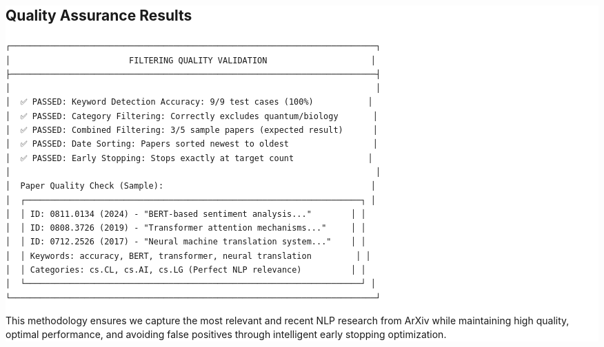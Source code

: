 ## Quality Assurance Results

```
┌──────────────────────────────────────────────────────────────────────────┐
│                        FILTERING QUALITY VALIDATION                     │
├──────────────────────────────────────────────────────────────────────────┤
│                                                                          │
│  ✅ PASSED: Keyword Detection Accuracy: 9/9 test cases (100%)           │
│  ✅ PASSED: Category Filtering: Correctly excludes quantum/biology       │
│  ✅ PASSED: Combined Filtering: 3/5 sample papers (expected result)      │
│  ✅ PASSED: Date Sorting: Papers sorted newest to oldest                 │
│  ✅ PASSED: Early Stopping: Stops exactly at target count               │
│                                                                          │
│  Paper Quality Check (Sample):                                          │
│  ┌────────────────────────────────────────────────────────────────────┐ │
│  │ ID: 0811.0134 (2024) - "BERT-based sentiment analysis..."        │ │
│  │ ID: 0808.3726 (2019) - "Transformer attention mechanisms..."     │ │
│  │ ID: 0712.2526 (2017) - "Neural machine translation system..."    │ │
│  │ Keywords: accuracy, BERT, transformer, neural translation         │ │
│  │ Categories: cs.CL, cs.AI, cs.LG (Perfect NLP relevance)          │ │
│  └────────────────────────────────────────────────────────────────────┘ │
└──────────────────────────────────────────────────────────────────────────┘
```

This methodology ensures we capture the most relevant and recent NLP research from ArXiv while maintaining high quality, optimal performance, and avoiding false positives through intelligent early stopping optimization.